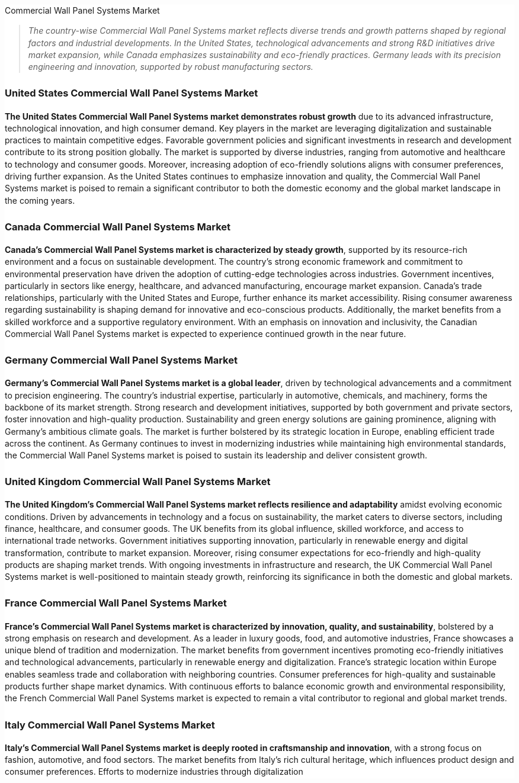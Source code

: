 Commercial Wall Panel Systems Market<br /></span></h1><blockquote><p><em><span class="">The country-wise Commercial Wall Panel Systems market reflects diverse trends and growth patterns shaped by regional factors and industrial developments. In the United States, technological advancements and strong R&amp;D initiatives drive market expansion, while Canada emphasizes sustainability and eco-friendly practices. Germany leads with its precision engineering and innovation, supported by robust manufacturing sectors.</span></em></p></blockquote><h3><strong>United States Commercial Wall Panel Systems Market</strong></h3><p><strong>The United States Commercial Wall Panel Systems market demonstrates robust growth</strong> due to its advanced infrastructure, technological innovation, and high consumer demand. Key players in the market are leveraging digitalization and sustainable practices to maintain competitive edges. Favorable government policies and significant investments in research and development contribute to its strong position globally. The market is supported by diverse industries, ranging from automotive and healthcare to technology and consumer goods. Moreover, increasing adoption of eco-friendly solutions aligns with consumer preferences, driving further expansion. As the United States continues to emphasize innovation and quality, the Commercial Wall Panel Systems market is poised to remain a significant contributor to both the domestic economy and the global market landscape in the coming years.</p><h3><strong>Canada Commercial Wall Panel Systems Market</strong></h3><p><strong>Canada&rsquo;s Commercial Wall Panel Systems market is characterized by steady growth</strong>, supported by its resource-rich environment and a focus on sustainable development. The country&rsquo;s strong economic framework and commitment to environmental preservation have driven the adoption of cutting-edge technologies across industries. Government incentives, particularly in sectors like energy, healthcare, and advanced manufacturing, encourage market expansion. Canada&rsquo;s trade relationships, particularly with the United States and Europe, further enhance its market accessibility. Rising consumer awareness regarding sustainability is shaping demand for innovative and eco-conscious products. Additionally, the market benefits from a skilled workforce and a supportive regulatory environment. With an emphasis on innovation and inclusivity, the Canadian Commercial Wall Panel Systems market is expected to experience continued growth in the near future.</p><h3><strong>Germany Commercial Wall Panel Systems Market</strong></h3><p><strong>Germany&rsquo;s Commercial Wall Panel Systems market is a global leader</strong>, driven by technological advancements and a commitment to precision engineering. The country&rsquo;s industrial expertise, particularly in automotive, chemicals, and machinery, forms the backbone of its market strength. Strong research and development initiatives, supported by both government and private sectors, foster innovation and high-quality production. Sustainability and green energy solutions are gaining prominence, aligning with Germany&rsquo;s ambitious climate goals. The market is further bolstered by its strategic location in Europe, enabling efficient trade across the continent. As Germany continues to invest in modernizing industries while maintaining high environmental standards, the Commercial Wall Panel Systems market is poised to sustain its leadership and deliver consistent growth.</p><h3><strong>United Kingdom Commercial Wall Panel Systems Market</strong></h3><p><strong>The United Kingdom&rsquo;s Commercial Wall Panel Systems market reflects resilience and adaptability</strong> amidst evolving economic conditions. Driven by advancements in technology and a focus on sustainability, the market caters to diverse sectors, including finance, healthcare, and consumer goods. The UK benefits from its global influence, skilled workforce, and access to international trade networks. Government initiatives supporting innovation, particularly in renewable energy and digital transformation, contribute to market expansion. Moreover, rising consumer expectations for eco-friendly and high-quality products are shaping market trends. With ongoing investments in infrastructure and research, the UK Commercial Wall Panel Systems market is well-positioned to maintain steady growth, reinforcing its significance in both the domestic and global markets.</p><h3><strong>France Commercial Wall Panel Systems Market</strong></h3><p><strong>France&rsquo;s Commercial Wall Panel Systems market is characterized by innovation, quality, and sustainability</strong>, bolstered by a strong emphasis on research and development. As a leader in luxury goods, food, and automotive industries, France showcases a unique blend of tradition and modernization. The market benefits from government incentives promoting eco-friendly initiatives and technological advancements, particularly in renewable energy and digitalization. France&rsquo;s strategic location within Europe enables seamless trade and collaboration with neighboring countries. Consumer preferences for high-quality and sustainable products further shape market dynamics. With continuous efforts to balance economic growth and environmental responsibility, the French Commercial Wall Panel Systems market is expected to remain a vital contributor to regional and global market trends.</p><h3><strong>Italy Commercial Wall Panel Systems Market</strong></h3><p><strong>Italy&rsquo;s Commercial Wall Panel Systems market is deeply rooted in craftsmanship and innovation</strong>, with a strong focus on fashion, automotive, and food sectors. The market benefits from Italy&rsquo;s rich cultural heritage, which influences product design and consumer preferences. Efforts to modernize industries through digitalization